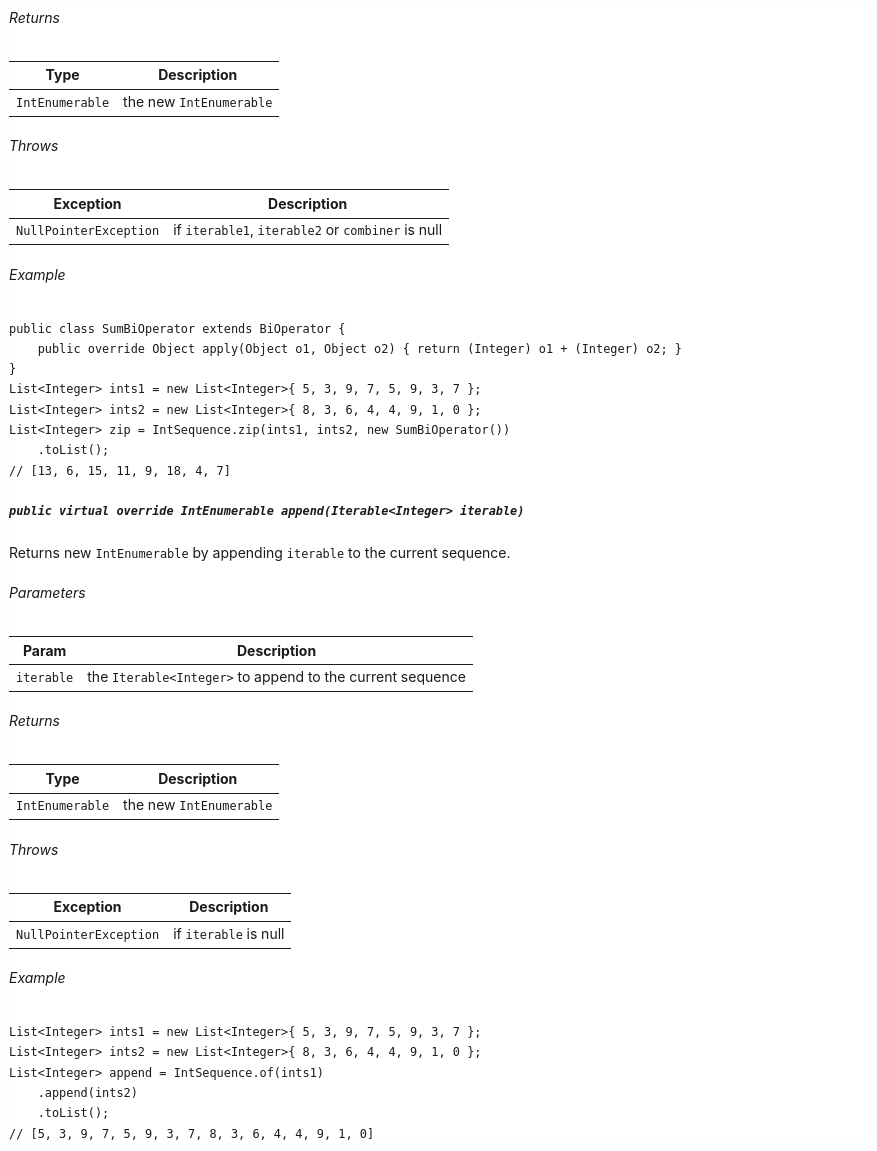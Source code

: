 ###### Returns

|Type|Description|
|---|---|
|`IntEnumerable`|the new `IntEnumerable`|

###### Throws

|Exception|Description|
|---|---|
|`NullPointerException`|if `iterable1`, `iterable2` or `combiner` is null|

###### Example
```apex
public class SumBiOperator extends BiOperator {
    public override Object apply(Object o1, Object o2) { return (Integer) o1 + (Integer) o2; }
}
List<Integer> ints1 = new List<Integer>{ 5, 3, 9, 7, 5, 9, 3, 7 };
List<Integer> ints2 = new List<Integer>{ 8, 3, 6, 4, 4, 9, 1, 0 };
List<Integer> zip = IntSequence.zip(ints1, ints2, new SumBiOperator())
    .toList();
// [13, 6, 15, 11, 9, 18, 4, 7]
```


##### `public virtual override IntEnumerable append(Iterable<Integer> iterable)`

Returns new `IntEnumerable` by appending `iterable` to the current sequence.

###### Parameters

|Param|Description|
|---|---|
|`iterable`|the `Iterable<Integer>` to append to the current sequence|

###### Returns

|Type|Description|
|---|---|
|`IntEnumerable`|the new `IntEnumerable`|

###### Throws

|Exception|Description|
|---|---|
|`NullPointerException`|if `iterable` is null|

###### Example
```apex
List<Integer> ints1 = new List<Integer>{ 5, 3, 9, 7, 5, 9, 3, 7 };
List<Integer> ints2 = new List<Integer>{ 8, 3, 6, 4, 4, 9, 1, 0 };
List<Integer> append = IntSequence.of(ints1)
    .append(ints2)
    .toList();
// [5, 3, 9, 7, 5, 9, 3, 7, 8, 3, 6, 4, 4, 9, 1, 0]
```

